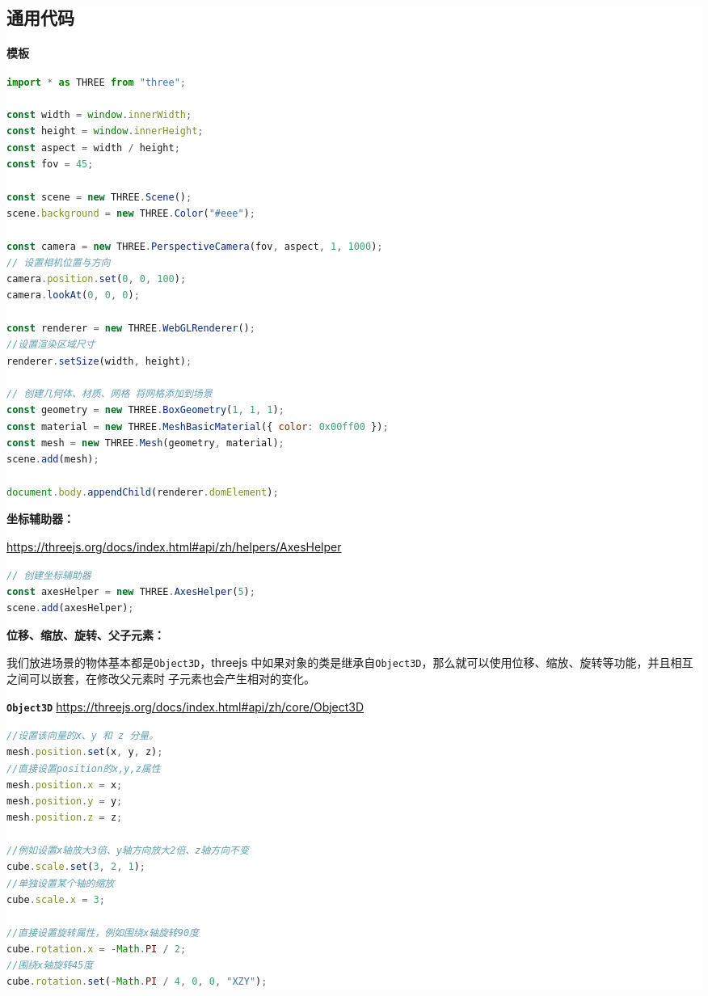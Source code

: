 ## 通用代码

**模板**

```js
import * as THREE from "three";

const width = window.innerWidth;
const height = window.innerHeight;
const aspect = width / height;
const fov = 45;

const scene = new THREE.Scene();
scene.background = new THREE.Color("#eee");

const camera = new THREE.PerspectiveCamera(fov, aspect, 1, 1000);
// 设置相机位置与方向
camera.position.set(0, 0, 100);
camera.lookAt(0, 0, 0);

const renderer = new THREE.WebGLRenderer();
//设置渲染区域尺寸
renderer.setSize(width, height);

// 创建几何体、材质、网格 将网格添加到场景
const geometry = new THREE.BoxGeometry(1, 1, 1);
const material = new THREE.MeshBasicMaterial({ color: 0x00ff00 });
const mesh = new THREE.Mesh(geometry, material);
scene.add(mesh);

document.body.appendChild(renderer.domElement);
```

**坐标辅助器：**

https://threejs.org/docs/index.html#api/zh/helpers/AxesHelper

```js
// 创建坐标辅助器
const axesHelper = new THREE.AxesHelper(5);
scene.add(axesHelper);
```

**位移、缩放、旋转、父子元素：**

我们放进场景的物体基本都是`Object3D`，threejs 中如果对象的类是继承自`Object3D`，那么就可以使用位移、缩放、旋转等功能，并且相互之间可以嵌套，在修改父元素时 子元素也会产生相对的变化。

**`Object3D`** https://threejs.org/docs/index.html#api/zh/core/Object3D

```js
//设置该向量的x、y 和 z 分量。
mesh.position.set(x, y, z);
//直接设置position的x,y,z属性
mesh.position.x = x;
mesh.position.y = y;
mesh.position.z = z;

//例如设置x轴放大3倍、y轴方向放大2倍、z轴方向不变
cube.scale.set(3, 2, 1);
//单独设置某个轴的缩放
cube.scale.x = 3;

//直接设置旋转属性，例如围绕x轴旋转90度
cube.rotation.x = -Math.PI / 2;
//围绕x轴旋转45度
cube.rotation.set(-Math.PI / 4, 0, 0, "XZY");
```